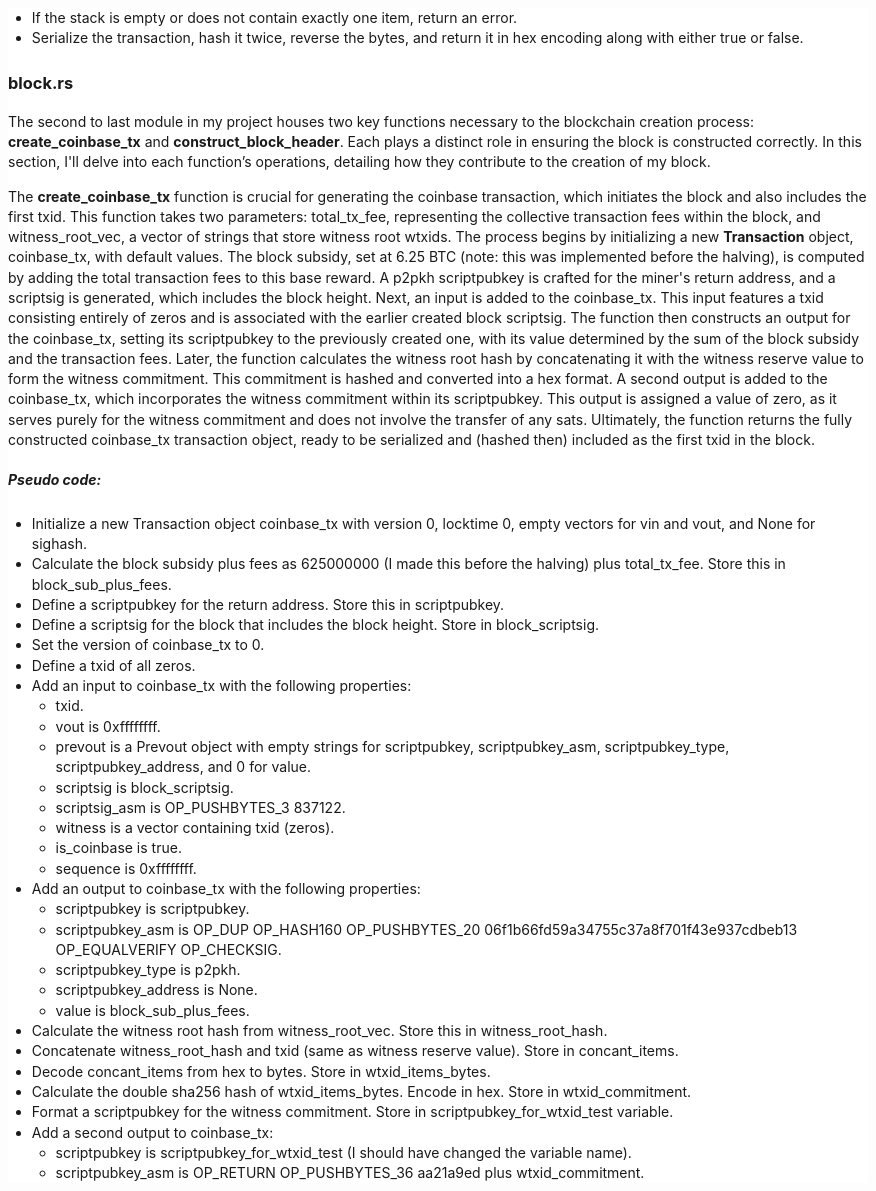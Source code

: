 -	If the stack is empty or does not contain exactly one item, return an error.
-	Serialize the transaction, hash it twice, reverse the bytes, and return it in hex encoding along with either true or false.

### block.rs
The second to last module in my project houses two key functions necessary to the blockchain creation process: **create_coinbase_tx** and **construct_block_header**. Each plays a distinct role in ensuring the block is constructed correctly. In this section, I'll delve into each function’s operations, detailing how they contribute to the creation of my block.

The **create_coinbase_tx** function is crucial for generating the coinbase transaction, which initiates the block and also includes the first txid. This function takes two parameters: total_tx_fee, representing the collective transaction fees within the block, and witness_root_vec, a vector of strings that store witness root wtxids.
The process begins by initializing a new **Transaction** object, coinbase_tx, with default values. The block subsidy, set at 6.25 BTC (note: this was implemented before the halving), is computed by adding the total transaction fees to this base reward. A p2pkh scriptpubkey is crafted for the miner's return address, and a scriptsig is generated, which includes the block height.
Next, an input is added to the coinbase_tx. This input features a txid consisting entirely of zeros and is associated with the earlier created block scriptsig. The function then constructs an output for the coinbase_tx, setting its scriptpubkey to the previously created one, with its value determined by the sum of the block subsidy and the transaction fees.
Later, the function calculates the witness root hash by concatenating it with the witness reserve value to form the witness commitment. This commitment is hashed and converted into a hex format. A second output is added to the coinbase_tx, which incorporates the witness commitment within its scriptpubkey. This output is assigned a value of zero, as it serves purely for the witness commitment and does not involve the transfer of any sats.
Ultimately, the function returns the fully constructed coinbase_tx transaction object, ready to be serialized and (hashed then) included as the first txid in the block.
##### Pseudo code:
-	Initialize a new Transaction object coinbase_tx with version 0, locktime 0, empty vectors for vin and vout, and None for sighash.
-	Calculate the block subsidy plus fees as 625000000 (I made this before the halving) plus total_tx_fee. Store this in block_sub_plus_fees.
-	Define a scriptpubkey for the return address. Store this in scriptpubkey.
-	Define a scriptsig for the block that includes the block height. Store in block_scriptsig.
-	Set the version of coinbase_tx to 0.
-	Define a txid of all zeros.
-	Add an input to coinbase_tx with the following properties:
     -	txid.
     -	vout is 0xffffffff.
     -	prevout is a Prevout object with empty strings for scriptpubkey, scriptpubkey_asm, scriptpubkey_type, scriptpubkey_address, and 0 for value.
     -	scriptsig is block_scriptsig.
     -	scriptsig_asm is OP_PUSHBYTES_3 837122.
     -	witness is a vector containing txid (zeros).
     -	is_coinbase is true.
     -	sequence is 0xffffffff.
-	Add an output to coinbase_tx with the following properties:
     -	scriptpubkey is scriptpubkey.
     -	scriptpubkey_asm is OP_DUP OP_HASH160 OP_PUSHBYTES_20 06f1b66fd59a34755c37a8f701f43e937cdbeb13 OP_EQUALVERIFY OP_CHECKSIG.
     -	scriptpubkey_type is p2pkh.
     -	scriptpubkey_address is None.
     -	value is block_sub_plus_fees.
-	Calculate the witness root hash from witness_root_vec. Store this in witness_root_hash.
-	Concatenate witness_root_hash and txid (same as witness reserve value). Store in concant_items.
-	Decode concant_items from hex to bytes. Store in wtxid_items_bytes.
-	Calculate the double sha256 hash of wtxid_items_bytes. Encode in hex. Store in wtxid_commitment.
-	Format a scriptpubkey for the witness commitment. Store in scriptpubkey_for_wtxid_test variable.
-	Add a second output to coinbase_tx:
     -	scriptpubkey is scriptpubkey_for_wtxid_test (I should have changed the variable name).
     -	scriptpubkey_asm is OP_RETURN OP_PUSHBYTES_36 aa21a9ed plus wtxid_commitment.
